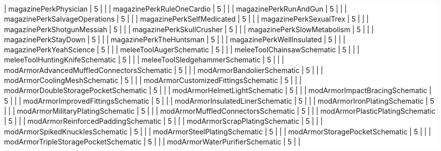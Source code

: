 | magazinePerkPhysician                      |         5 |           |
| magazinePerkRuleOneCardio                  |         5 |           |
| magazinePerkRunAndGun                      |         5 |           |
| magazinePerkSalvageOperations              |         5 |           |
| magazinePerkSelfMedicated                  |         5 |           |
| magazinePerkSexualTrex                     |         5 |           |
| magazinePerkShotgunMessiah                 |         5 |           |
| magazinePerkSkullCrusher                   |         5 |           |
| magazinePerkSlowMetabolism                 |         5 |           |
| magazinePerkStayDown                       |         5 |           |
| magazinePerkTheHuntsman                    |         5 |           |
| magazinePerkWellInsulated                  |         5 |           |
| magazinePerkYeahScience                    |         5 |           |
| meleeToolAugerSchematic                    |         5 |           |
| meleeToolChainsawSchematic                 |         5 |           |
| meleeToolHuntingKnifeSchematic             |         5 |           |
| meleeToolSledgehammerSchematic             |         5 |           |
| modArmorAdvancedMuffledConnectorsSchematic |         5 |           |
| modArmorBandolierSchematic                 |         5 |           |
| modArmorCoolingMeshSchematic               |         5 |           |
| modArmorCustomizedFittingsSchematic        |         5 |           |
| modArmorDoubleStoragePocketSchematic       |         5 |           |
| modArmorHelmetLightSchematic               |         5 |           |
| modArmorImpactBracingSchematic             |         5 |           |
| modArmorImprovedFittingsSchematic          |         5 |           |
| modArmorInsulatedLinerSchematic            |         5 |           |
| modArmorIronPlatingSchematic               |         5 |           |
| modArmorMilitaryPlatingSchematic           |         5 |           |
| modArmorMuffledConnectorsSchematic         |         5 |           |
| modArmorPlasticPlatingSchematic            |         5 |           |
| modArmorReinforcedPaddingSchematic         |         5 |           |
| modArmorScrapPlatingSchematic              |         5 |           |
| modArmorSpikedKnucklesSchematic            |         5 |           |
| modArmorSteelPlatingSchematic              |         5 |           |
| modArmorStoragePocketSchematic             |         5 |           |
| modArmorTripleStoragePocketSchematic       |         5 |           |
| modArmorWaterPurifierSchematic             |         5 |           |